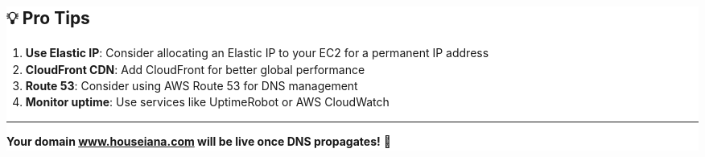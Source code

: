 ## 💡 Pro Tips

1. **Use Elastic IP**: Consider allocating an Elastic IP to your EC2 for a permanent IP address
2. **CloudFront CDN**: Add CloudFront for better global performance
3. **Route 53**: Consider using AWS Route 53 for DNS management
4. **Monitor uptime**: Use services like UptimeRobot or AWS CloudWatch

---

**Your domain www.houseiana.com will be live once DNS propagates!** 🚀